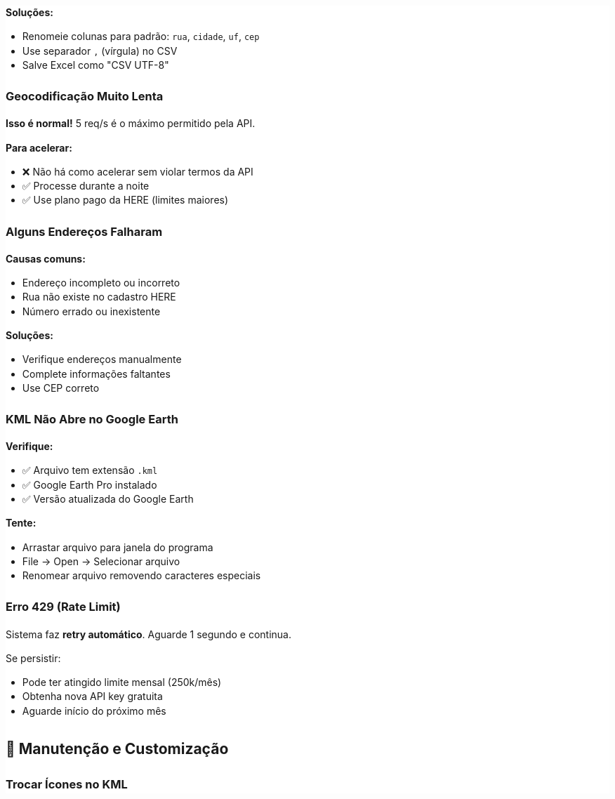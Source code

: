**Soluções:**

- Renomeie colunas para padrão: `rua`, `cidade`, `uf`, `cep`
- Use separador `,` (vírgula) no CSV
- Salve Excel como "CSV UTF-8"

### Geocodificação Muito Lenta

**Isso é normal!** 5 req/s é o máximo permitido pela API.

**Para acelerar:**

- ❌ Não há como acelerar sem violar termos da API
- ✅ Processe durante a noite
- ✅ Use plano pago da HERE (limites maiores)

### Alguns Endereços Falharam

**Causas comuns:**

- Endereço incompleto ou incorreto
- Rua não existe no cadastro HERE
- Número errado ou inexistente

**Soluções:**

- Verifique endereços manualmente
- Complete informações faltantes
- Use CEP correto

### KML Não Abre no Google Earth

**Verifique:**

- ✅ Arquivo tem extensão `.kml`
- ✅ Google Earth Pro instalado
- ✅ Versão atualizada do Google Earth

**Tente:**

- Arrastar arquivo para janela do programa
- File → Open → Selecionar arquivo
- Renomear arquivo removendo caracteres especiais

### Erro 429 (Rate Limit)

Sistema faz **retry automático**. Aguarde 1 segundo e continua.

Se persistir:

- Pode ter atingido limite mensal (250k/mês)
- Obtenha nova API key gratuita
- Aguarde início do próximo mês

## 🔧 Manutenção e Customização

### Trocar Ícones no KML
